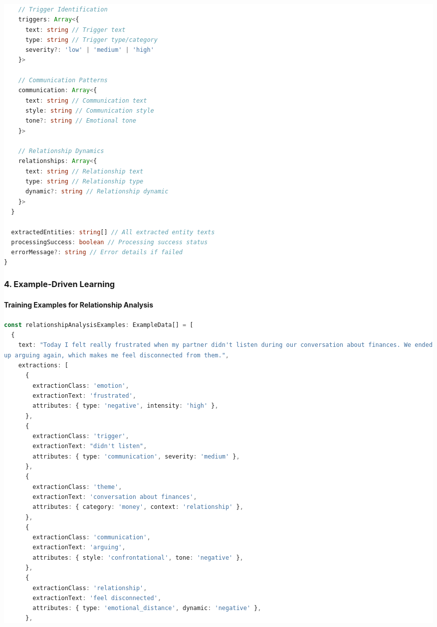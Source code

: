 ```typescript
    // Trigger Identification
    triggers: Array<{
      text: string // Trigger text
      type: string // Trigger type/category
      severity?: 'low' | 'medium' | 'high'
    }>

    // Communication Patterns
    communication: Array<{
      text: string // Communication text
      style: string // Communication style
      tone?: string // Emotional tone
    }>

    // Relationship Dynamics
    relationships: Array<{
      text: string // Relationship text
      type: string // Relationship type
      dynamic?: string // Relationship dynamic
    }>
  }

  extractedEntities: string[] // All extracted entity texts
  processingSuccess: boolean // Processing success status
  errorMessage?: string // Error details if failed
}
```

### 4. Example-Driven Learning

#### Training Examples for Relationship Analysis

```typescript
const relationshipAnalysisExamples: ExampleData[] = [
  {
    text: "Today I felt really frustrated when my partner didn't listen during our conversation about finances. We ended up arguing again, which makes me feel disconnected from them.",
    extractions: [
      {
        extractionClass: 'emotion',
        extractionText: 'frustrated',
        attributes: { type: 'negative', intensity: 'high' },
      },
      {
        extractionClass: 'trigger',
        extractionText: "didn't listen",
        attributes: { type: 'communication', severity: 'medium' },
      },
      {
        extractionClass: 'theme',
        extractionText: 'conversation about finances',
        attributes: { category: 'money', context: 'relationship' },
      },
      {
        extractionClass: 'communication',
        extractionText: 'arguing',
        attributes: { style: 'confrontational', tone: 'negative' },
      },
      {
        extractionClass: 'relationship',
        extractionText: 'feel disconnected',
        attributes: { type: 'emotional_distance', dynamic: 'negative' },
      },
```